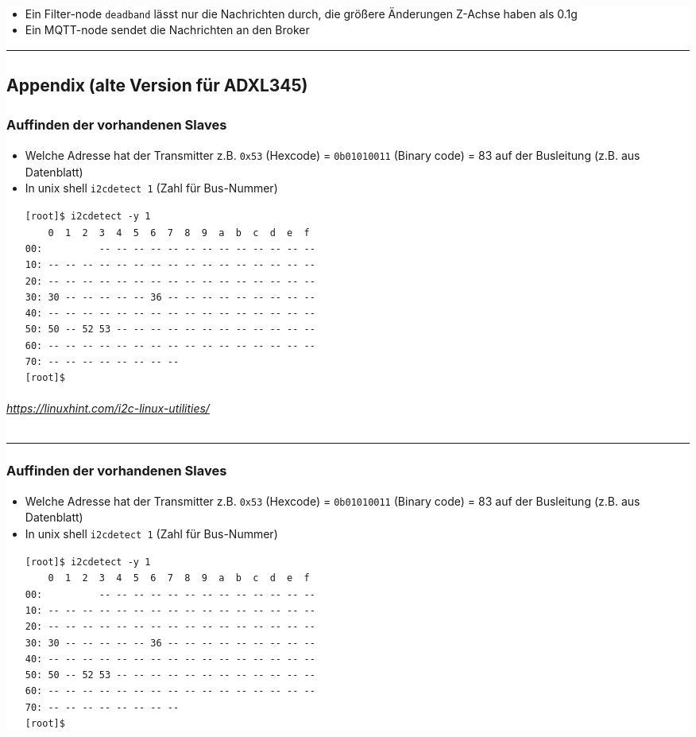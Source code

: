 * Ein Filter-node `deadband` lässt nur die Nachrichten durch, die größere Änderungen Z-Achse haben als 0.1g
* Ein MQTT-node sendet die Nachrichten an den Broker

---



## Appendix (alte Version für ADXL345)

### Auffinden der vorhandenen Slaves

* Welche Adresse hat der Transmitter z.B. `0x53` (Hexcode) = `0b01010011` (Binary code) = $83$ auf der Busleitung (z.B. aus Datenblatt)
* In unix shell `i2cdetect 1` (Zahl für Bus-Nummer)
    ```
    [root]$ i2cdetect -y 1
        0  1  2  3  4  5  6  7  8  9  a  b  c  d  e  f
    00:          -- -- -- -- -- -- -- -- -- -- -- -- --
    10: -- -- -- -- -- -- -- -- -- -- -- -- -- -- -- --
    20: -- -- -- -- -- -- -- -- -- -- -- -- -- -- -- --
    30: 30 -- -- -- -- -- 36 -- -- -- -- -- -- -- -- --
    40: -- -- -- -- -- -- -- -- -- -- -- -- -- -- -- --
    50: 50 -- 52 53 -- -- -- -- -- -- -- -- -- -- -- --
    60: -- -- -- -- -- -- -- -- -- -- -- -- -- -- -- --
    70: -- -- -- -- -- -- -- --
    [root]$
    ```

###### https://linuxhint.com/i2c-linux-utilities/



---


### Auffinden der vorhandenen Slaves

* Welche Adresse hat der Transmitter z.B. `0x53` (Hexcode) = `0b01010011` (Binary code) = $83$ auf der Busleitung (z.B. aus Datenblatt)
* In unix shell `i2cdetect 1` (Zahl für Bus-Nummer)
    ```
    [root]$ i2cdetect -y 1
        0  1  2  3  4  5  6  7  8  9  a  b  c  d  e  f
    00:          -- -- -- -- -- -- -- -- -- -- -- -- --
    10: -- -- -- -- -- -- -- -- -- -- -- -- -- -- -- --
    20: -- -- -- -- -- -- -- -- -- -- -- -- -- -- -- --
    30: 30 -- -- -- -- -- 36 -- -- -- -- -- -- -- -- --
    40: -- -- -- -- -- -- -- -- -- -- -- -- -- -- -- --
    50: 50 -- 52 53 -- -- -- -- -- -- -- -- -- -- -- --
    60: -- -- -- -- -- -- -- -- -- -- -- -- -- -- -- --
    70: -- -- -- -- -- -- -- --
    [root]$
    ```
